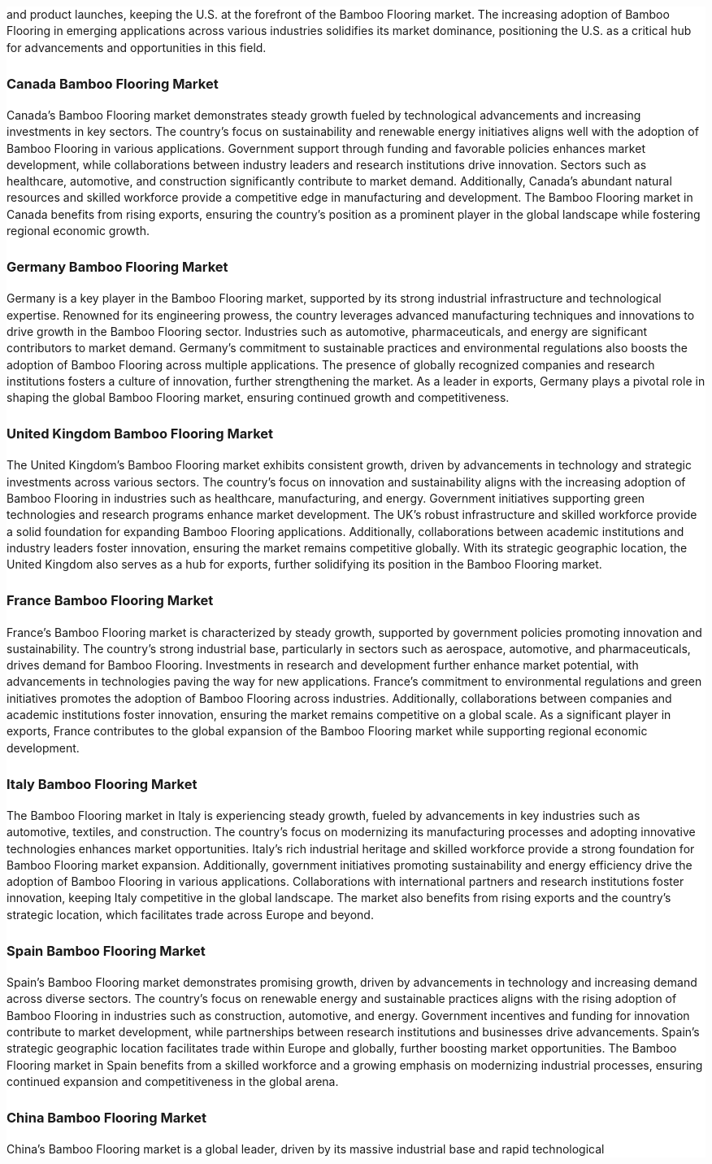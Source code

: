 and product launches, keeping the U.S. at the forefront of the Bamboo Flooring market. The increasing adoption of Bamboo Flooring in emerging applications across various industries solidifies its market dominance, positioning the U.S. as a critical hub for advancements and opportunities in this field.</p><h3>Canada Bamboo Flooring Market</h3><p>Canada&rsquo;s Bamboo Flooring market demonstrates steady growth fueled by technological advancements and increasing investments in key sectors. The country&rsquo;s focus on sustainability and renewable energy initiatives aligns well with the adoption of Bamboo Flooring in various applications. Government support through funding and favorable policies enhances market development, while collaborations between industry leaders and research institutions drive innovation. Sectors such as healthcare, automotive, and construction significantly contribute to market demand. Additionally, Canada&rsquo;s abundant natural resources and skilled workforce provide a competitive edge in manufacturing and development. The Bamboo Flooring market in Canada benefits from rising exports, ensuring the country&rsquo;s position as a prominent player in the global landscape while fostering regional economic growth.</p><h3>Germany Bamboo Flooring Market</h3><p>Germany is a key player in the Bamboo Flooring market, supported by its strong industrial infrastructure and technological expertise. Renowned for its engineering prowess, the country leverages advanced manufacturing techniques and innovations to drive growth in the Bamboo Flooring sector. Industries such as automotive, pharmaceuticals, and energy are significant contributors to market demand. Germany&rsquo;s commitment to sustainable practices and environmental regulations also boosts the adoption of Bamboo Flooring across multiple applications. The presence of globally recognized companies and research institutions fosters a culture of innovation, further strengthening the market. As a leader in exports, Germany plays a pivotal role in shaping the global Bamboo Flooring market, ensuring continued growth and competitiveness.</p><h3>United Kingdom Bamboo Flooring Market</h3><p>The United Kingdom&rsquo;s Bamboo Flooring market exhibits consistent growth, driven by advancements in technology and strategic investments across various sectors. The country&rsquo;s focus on innovation and sustainability aligns with the increasing adoption of Bamboo Flooring in industries such as healthcare, manufacturing, and energy. Government initiatives supporting green technologies and research programs enhance market development. The UK&rsquo;s robust infrastructure and skilled workforce provide a solid foundation for expanding Bamboo Flooring applications. Additionally, collaborations between academic institutions and industry leaders foster innovation, ensuring the market remains competitive globally. With its strategic geographic location, the United Kingdom also serves as a hub for exports, further solidifying its position in the Bamboo Flooring market.</p><h3>France Bamboo Flooring Market</h3><p>France&rsquo;s Bamboo Flooring market is characterized by steady growth, supported by government policies promoting innovation and sustainability. The country&rsquo;s strong industrial base, particularly in sectors such as aerospace, automotive, and pharmaceuticals, drives demand for Bamboo Flooring. Investments in research and development further enhance market potential, with advancements in technologies paving the way for new applications. France&rsquo;s commitment to environmental regulations and green initiatives promotes the adoption of Bamboo Flooring across industries. Additionally, collaborations between companies and academic institutions foster innovation, ensuring the market remains competitive on a global scale. As a significant player in exports, France contributes to the global expansion of the Bamboo Flooring market while supporting regional economic development.</p><h3>Italy Bamboo Flooring Market</h3><p>The Bamboo Flooring market in Italy is experiencing steady growth, fueled by advancements in key industries such as automotive, textiles, and construction. The country&rsquo;s focus on modernizing its manufacturing processes and adopting innovative technologies enhances market opportunities. Italy&rsquo;s rich industrial heritage and skilled workforce provide a strong foundation for Bamboo Flooring market expansion. Additionally, government initiatives promoting sustainability and energy efficiency drive the adoption of Bamboo Flooring in various applications. Collaborations with international partners and research institutions foster innovation, keeping Italy competitive in the global landscape. The market also benefits from rising exports and the country&rsquo;s strategic location, which facilitates trade across Europe and beyond.</p><h3>Spain Bamboo Flooring Market</h3><p>Spain&rsquo;s Bamboo Flooring market demonstrates promising growth, driven by advancements in technology and increasing demand across diverse sectors. The country&rsquo;s focus on renewable energy and sustainable practices aligns with the rising adoption of Bamboo Flooring in industries such as construction, automotive, and energy. Government incentives and funding for innovation contribute to market development, while partnerships between research institutions and businesses drive advancements. Spain&rsquo;s strategic geographic location facilitates trade within Europe and globally, further boosting market opportunities. The Bamboo Flooring market in Spain benefits from a skilled workforce and a growing emphasis on modernizing industrial processes, ensuring continued expansion and competitiveness in the global arena.</p><h3>China Bamboo Flooring Market</h3><p>China&rsquo;s Bamboo Flooring market is a global leader, driven by its massive industrial base and rapid technological